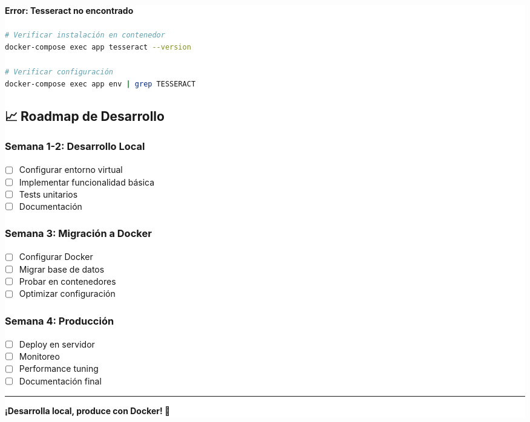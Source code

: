 #### **Error: Tesseract no encontrado**
```bash
# Verificar instalación en contenedor
docker-compose exec app tesseract --version

# Verificar configuración
docker-compose exec app env | grep TESSERACT
```

## 📈 Roadmap de Desarrollo

### **Semana 1-2: Desarrollo Local**
- [ ] Configurar entorno virtual
- [ ] Implementar funcionalidad básica
- [ ] Tests unitarios
- [ ] Documentación

### **Semana 3: Migración a Docker**
- [ ] Configurar Docker
- [ ] Migrar base de datos
- [ ] Probar en contenedores
- [ ] Optimizar configuración

### **Semana 4: Producción**
- [ ] Deploy en servidor
- [ ] Monitoreo
- [ ] Performance tuning
- [ ] Documentación final

---

**¡Desarrolla local, produce con Docker! 🚀**
